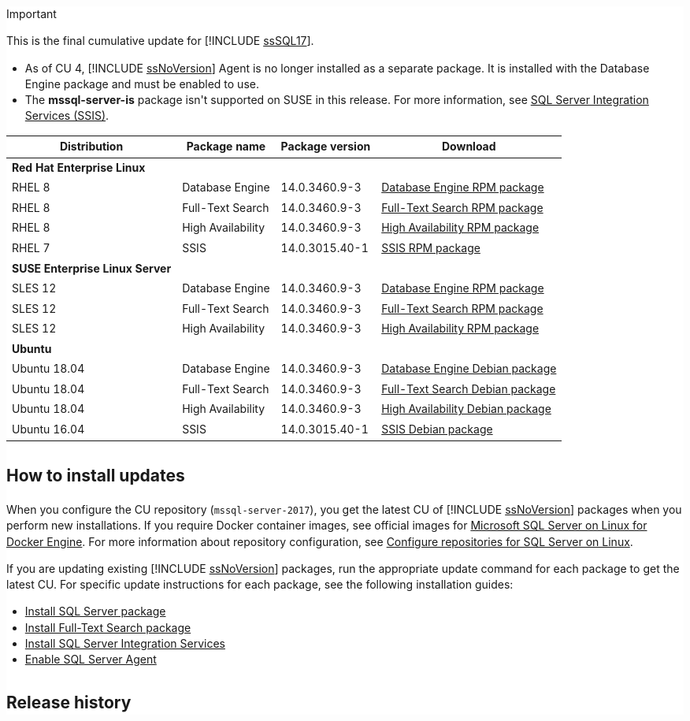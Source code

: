> [!IMPORTANT]  
> This is the final cumulative update for [!INCLUDE [ssSQL17](../includes/sssql17-md.md)].


- As of CU 4, [!INCLUDE [ssNoVersion](../includes/ssnoversion-md.md)] Agent is no longer installed as a separate package. It is installed with the Database Engine package and must be enabled to use.
- The **mssql-server-is** package isn't supported on SUSE in this release. For more information, see [SQL Server Integration Services (SSIS)](#ssis).

| Distribution | Package name | Package version | Download |
| --- | --- | --- | --- |
| **Red Hat Enterprise Linux** | | | |
| RHEL 8 | Database Engine | 14.0.3460.9-3 | [Database Engine RPM package](https://packages.microsoft.com/rhel/8/mssql-server-2017/Packages/m/mssql-server-14.0.3460.9-3.x86_64.rpm) |
| RHEL 8 | Full-Text Search | 14.0.3460.9-3 | [Full-Text Search RPM package](https://packages.microsoft.com/rhel/8/mssql-server-2017/Packages/m/mssql-server-fts-14.0.3460.9-3.x86_64.rpm) |
| RHEL 8 | High Availability | 14.0.3460.9-3 | [High Availability RPM package](https://packages.microsoft.com/rhel/8/mssql-server-2017/Packages/m/mssql-server-ha-14.0.3460.9-3.x86_64.rpm) |
| RHEL 7 | SSIS | 14.0.3015.40-1 | [SSIS RPM package](https://packages.microsoft.com/rhel/7/mssql-server-2017/Packages/m/mssql-server-is-14.0.3015.40-1.x86_64.rpm) |
| **SUSE Enterprise Linux Server** | | | |
| SLES 12 | Database Engine | 14.0.3460.9-3 | [Database Engine RPM package](https://packages.microsoft.com/sles/12/mssql-server-2017/Packages/m/mssql-server-14.0.3460.9-3.x86_64.rpm) |
| SLES 12 | Full-Text Search | 14.0.3460.9-3 | [Full-Text Search RPM package](https://packages.microsoft.com/sles/12/mssql-server-2017/Packages/m/mssql-server-fts-14.0.3460.9-3.x86_64.rpm) |
| SLES 12 | High Availability | 14.0.3460.9-3 | [High Availability RPM package](https://packages.microsoft.com/sles/12/mssql-server-2017/Packages/m/mssql-server-ha-14.0.3460.9-3.x86_64.rpm) |
| **Ubuntu** | | | |
| Ubuntu 18.04 | Database Engine | 14.0.3460.9-3 | [Database Engine Debian package](https://packages.microsoft.com/ubuntu/18.04/mssql-server-2017/pool/main/m/mssql-server/mssql-server_14.0.3460.9-3_amd64.deb) |
| Ubuntu 18.04 | Full-Text Search | 14.0.3460.9-3 | [Full-Text Search Debian package](https://packages.microsoft.com/ubuntu/18.04/mssql-server-2017/pool/main/m/mssql-server-fts/mssql-server-fts_14.0.3460.9-3_amd64.deb) |
| Ubuntu 18.04 | High Availability | 14.0.3460.9-3 | [High Availability Debian package](https://packages.microsoft.com/ubuntu/18.04/mssql-server-2017/pool/main/m/mssql-server-ha/mssql-server-ha_14.0.3460.9-3_amd64.deb) |
| Ubuntu 16.04 | SSIS | 14.0.3015.40-1 | [SSIS Debian package](https://packages.microsoft.com/ubuntu/16.04/mssql-server-2017/pool/main/m/mssql-server-is/mssql-server-is_14.0.3015.40-1_amd64.deb) |

## <a id="cuinstall"></a> How to install updates

When you configure the CU repository (`mssql-server-2017`), you get the latest CU of [!INCLUDE [ssNoVersion](../includes/ssnoversion-md.md)] packages when you perform new installations. If you require Docker container images, see official images for [Microsoft SQL Server on Linux for Docker Engine](https://hub.docker.com/r/microsoft/mssql-server/). For more information about repository configuration, see [Configure repositories for SQL Server on Linux](sql-server-linux-change-repo.md).

If you are updating existing [!INCLUDE [ssNoVersion](../includes/ssnoversion-md.md)] packages, run the appropriate update command for each package to get the latest CU. For specific update instructions for each package, see the following installation guides:

- [Install SQL Server package](sql-server-linux-setup.md#upgrade)
- [Install Full-Text Search package](sql-server-linux-setup-full-text-search.md)
- [Install SQL Server Integration Services](sql-server-linux-setup-ssis.md)
- [Enable SQL Server Agent](sql-server-linux-setup-sql-agent.md)

## Release history
